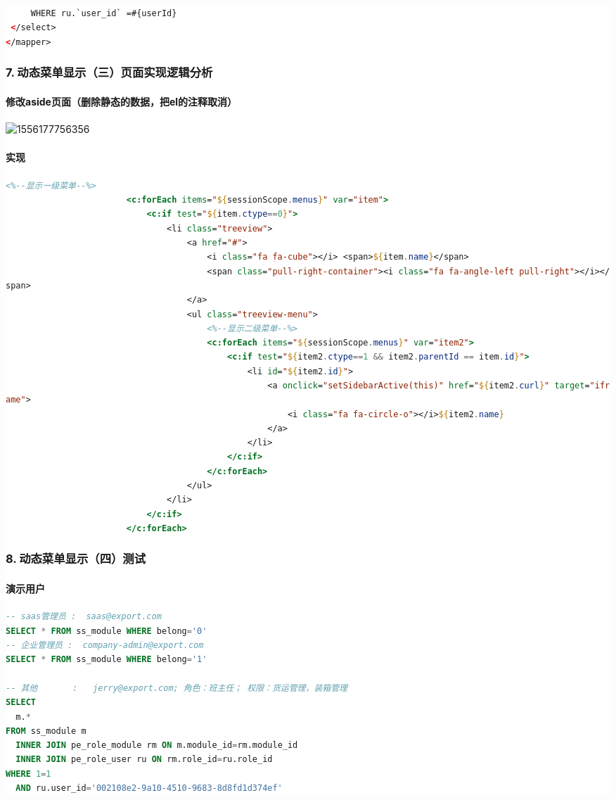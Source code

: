   ```xml
        WHERE ru.`user_id` =#{userId}
    </select>
</mapper>
   ```





### 7. 动态菜单显示（三）页面实现逻辑分析

#### 修改aside页面（删除静态的数据，把el的注释取消）

![1556177756356](SaaS-Export-05.assets/1556177756356.png)

#### 实现

```jsp
<%--显示一级菜单--%>
                        <c:forEach items="${sessionScope.menus}" var="item">
                            <c:if test="${item.ctype==0}">
                                <li class="treeview">
                                    <a href="#">
                                        <i class="fa fa-cube"></i> <span>${item.name}</span>
                                        <span class="pull-right-container"><i class="fa fa-angle-left pull-right"></i></span>
                                    </a>
                                    <ul class="treeview-menu">
                                        <%--显示二级菜单--%>
                                        <c:forEach items="${sessionScope.menus}" var="item2">
                                            <c:if test="${item2.ctype==1 && item2.parentId == item.id}">
                                                <li id="${item2.id}">
                                                    <a onclick="setSidebarActive(this)" href="${item2.curl}" target="iframe">
                                                        <i class="fa fa-circle-o"></i>${item2.name}
                                                    </a>
                                                </li>
                                            </c:if>
                                        </c:forEach>
                                    </ul>
                                </li>
                            </c:if>
                        </c:forEach>
```



### 8. 动态菜单显示（四）测试

#### 演示用户

```sql
-- saas管理员 :  saas@export.com
SELECT * FROM ss_module WHERE belong='0'
-- 企业管理员 :  company-admin@export.com
SELECT * FROM ss_module WHERE belong='1'

-- 其他       :   jerry@export.com; 角色：班主任； 权限：货运管理，装箱管理
SELECT 
  m.*
FROM ss_module m
  INNER JOIN pe_role_module rm ON m.module_id=rm.module_id
  INNER JOIN pe_role_user ru ON rm.role_id=ru.role_id
WHERE 1=1 
  AND ru.user_id='002108e2-9a10-4510-9683-8d8fd1d374ef'  
```